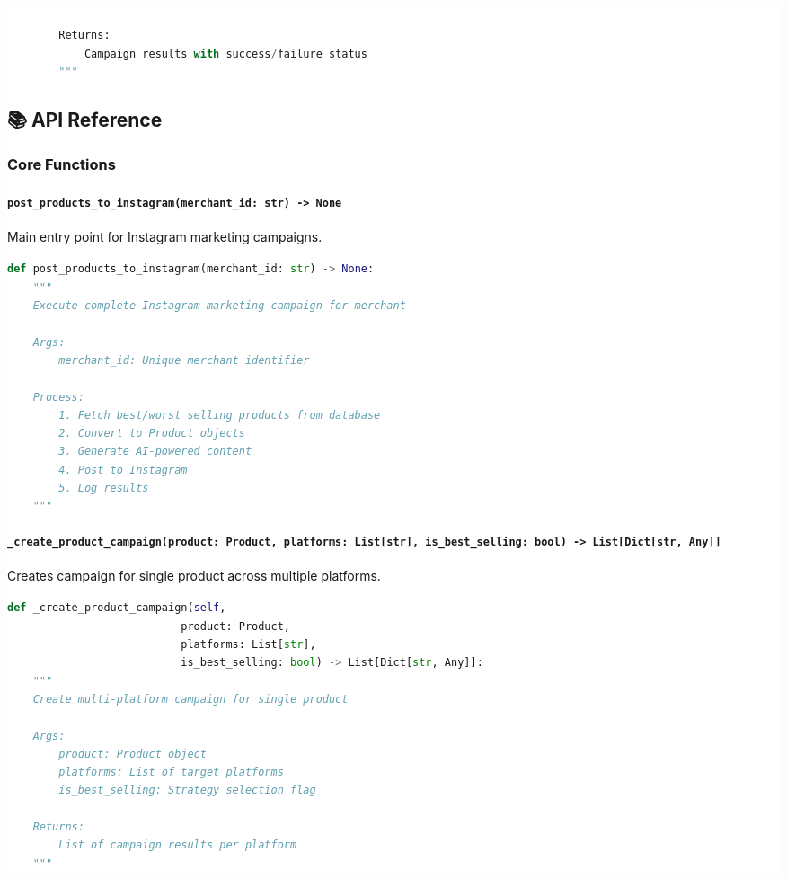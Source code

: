 ```python
            
        Returns:
            Campaign results with success/failure status
        """
```

## 📚 API Reference

### Core Functions

#### `post_products_to_instagram(merchant_id: str) -> None`
Main entry point for Instagram marketing campaigns.

```python
def post_products_to_instagram(merchant_id: str) -> None:
    """
    Execute complete Instagram marketing campaign for merchant
    
    Args:
        merchant_id: Unique merchant identifier
        
    Process:
        1. Fetch best/worst selling products from database
        2. Convert to Product objects
        3. Generate AI-powered content
        4. Post to Instagram
        5. Log results
    """
```

#### `_create_product_campaign(product: Product, platforms: List[str], is_best_selling: bool) -> List[Dict[str, Any]]`
Creates campaign for single product across multiple platforms.

```python
def _create_product_campaign(self, 
                           product: Product, 
                           platforms: List[str], 
                           is_best_selling: bool) -> List[Dict[str, Any]]:
    """
    Create multi-platform campaign for single product
    
    Args:
        product: Product object
        platforms: List of target platforms
        is_best_selling: Strategy selection flag
        
    Returns:
        List of campaign results per platform
    """
```
